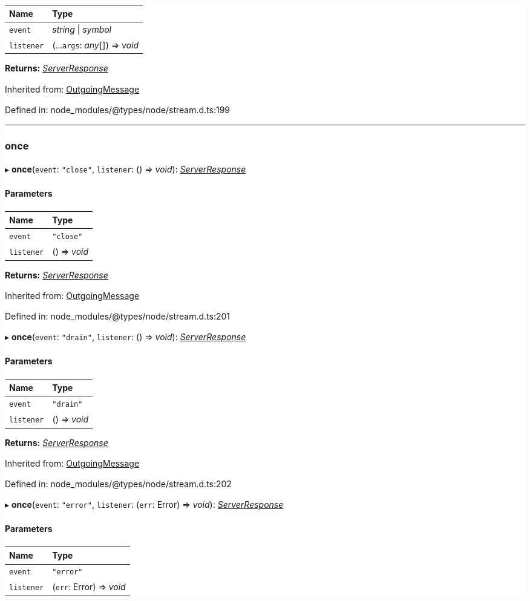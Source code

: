 | Name | Type |
| :------ | :------ |
| `event` | *string* \| *symbol* |
| `listener` | (...`args`: *any*[]) => *void* |

**Returns:** [*ServerResponse*](http.serverresponse.md)

Inherited from: [OutgoingMessage](http.outgoingmessage.md)

Defined in: node_modules/@types/node/stream.d.ts:199

___

### once

▸ **once**(`event`: ``"close"``, `listener`: () => *void*): [*ServerResponse*](http.serverresponse.md)

#### Parameters

| Name | Type |
| :------ | :------ |
| `event` | ``"close"`` |
| `listener` | () => *void* |

**Returns:** [*ServerResponse*](http.serverresponse.md)

Inherited from: [OutgoingMessage](http.outgoingmessage.md)

Defined in: node_modules/@types/node/stream.d.ts:201

▸ **once**(`event`: ``"drain"``, `listener`: () => *void*): [*ServerResponse*](http.serverresponse.md)

#### Parameters

| Name | Type |
| :------ | :------ |
| `event` | ``"drain"`` |
| `listener` | () => *void* |

**Returns:** [*ServerResponse*](http.serverresponse.md)

Inherited from: [OutgoingMessage](http.outgoingmessage.md)

Defined in: node_modules/@types/node/stream.d.ts:202

▸ **once**(`event`: ``"error"``, `listener`: (`err`: Error) => *void*): [*ServerResponse*](http.serverresponse.md)

#### Parameters

| Name | Type |
| :------ | :------ |
| `event` | ``"error"`` |
| `listener` | (`err`: Error) => *void* |

